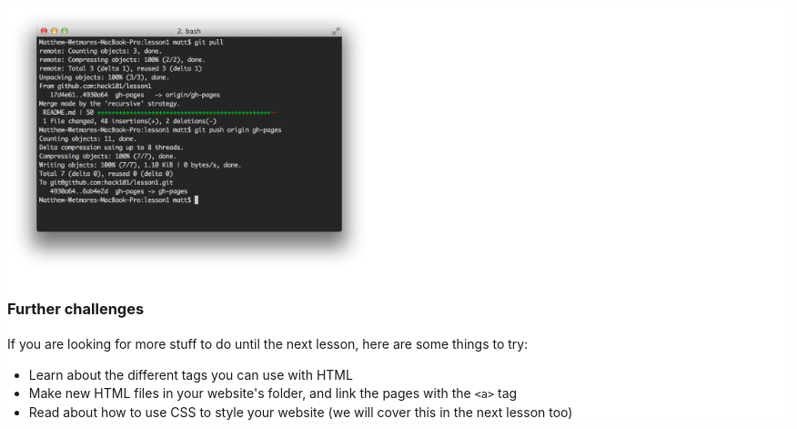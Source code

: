 <img src="./img/6.png" alt="Pushing changes" width="400">


### Further challenges

If you are looking for more stuff to do until the next lesson, here are some things to try:

 - Learn about the different tags you can use with HTML
 - Make new HTML files in your website's folder, and link the pages with the `<a>` tag
 - Read about how to use CSS to style your website (we will cover this in the next lesson too)
